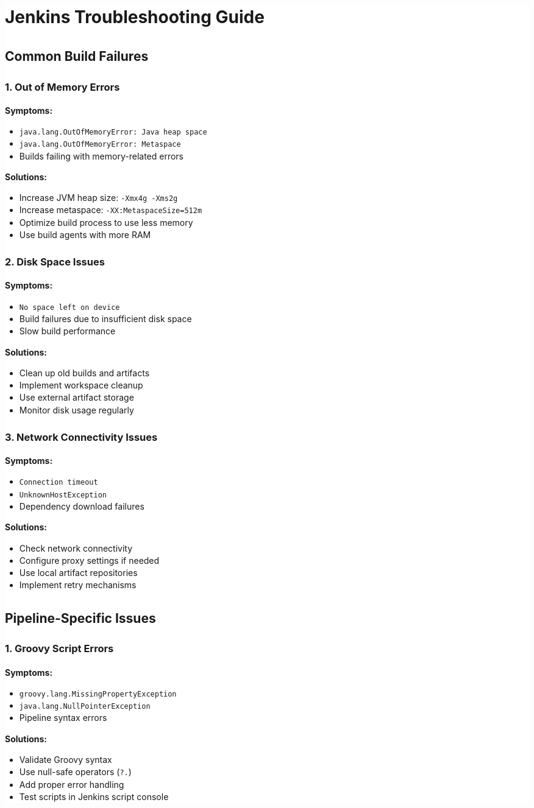# Jenkins Troubleshooting Guide

## Common Build Failures

### 1. Out of Memory Errors
**Symptoms:**
- `java.lang.OutOfMemoryError: Java heap space`
- `java.lang.OutOfMemoryError: Metaspace`
- Builds failing with memory-related errors

**Solutions:**
- Increase JVM heap size: `-Xmx4g -Xms2g`
- Increase metaspace: `-XX:MetaspaceSize=512m`
- Optimize build process to use less memory
- Use build agents with more RAM

### 2. Disk Space Issues
**Symptoms:**
- `No space left on device`
- Build failures due to insufficient disk space
- Slow build performance

**Solutions:**
- Clean up old builds and artifacts
- Implement workspace cleanup
- Use external artifact storage
- Monitor disk usage regularly

### 3. Network Connectivity Issues
**Symptoms:**
- `Connection timeout`
- `UnknownHostException`
- Dependency download failures

**Solutions:**
- Check network connectivity
- Configure proxy settings if needed
- Use local artifact repositories
- Implement retry mechanisms

## Pipeline-Specific Issues

### 1. Groovy Script Errors
**Symptoms:**
- `groovy.lang.MissingPropertyException`
- `java.lang.NullPointerException`
- Pipeline syntax errors

**Solutions:**
- Validate Groovy syntax
- Use null-safe operators (`?.`)
- Add proper error handling
- Test scripts in Jenkins script console
